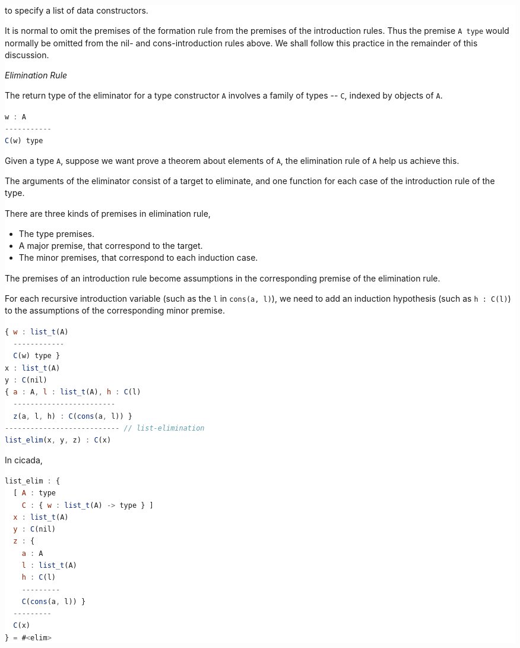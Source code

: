   to specify a list of data constructors.

It is normal to omit the premises of the formation rule from the premises of the introduction
rules. Thus the premise `A type` would normally be omitted from the nil- and cons-introduction
rules above. We shall follow this practice in the remainder of this discussion.

*Elimination Rule*

The return type of the eliminator for a type constructor `A`
involves a family of types -- `C`, indexed by objects of `A`.

``` js
w : A
-----------
C(w) type
```

Given a type `A`, suppose we want prove a theorem about elements of `A`,
the elimination rule of `A` help us achieve this.

The arguments of the eliminator consist of a target to eliminate,
and one function for each case of the introduction rule of the type.

There are three kinds of premises in elimination rule,
- The type premises.
- A major premise, that correspond to the target.
- The minor premises, that correspond to each induction case.

The premises of an introduction rule become assumptions in the corresponding premise of the elimination rule.

For each recursive introduction variable (such as the `l` in `cons(a, l)`),
we need to add an induction hypothesis (such as `h : C(l)`)
to the assumptions of the corresponding minor premise.

``` js
{ w : list_t(A)
  ------------
  C(w) type }
x : list_t(A)
y : C(nil)
{ a : A, l : list_t(A), h : C(l)
  ------------------------
  z(a, l, h) : C(cons(a, l)) }
--------------------------- // list-elimination
list_elim(x, y, z) : C(x)
```

In cicada,

``` js
list_elim : {
  [ A : type
    C : { w : list_t(A) -> type } ]
  x : list_t(A)
  y : C(nil)
  z : {
    a : A
    l : list_t(A)
    h : C(l)
    ---------
    C(cons(a, l)) }
  ---------
  C(x)
} = #<elim>
```
